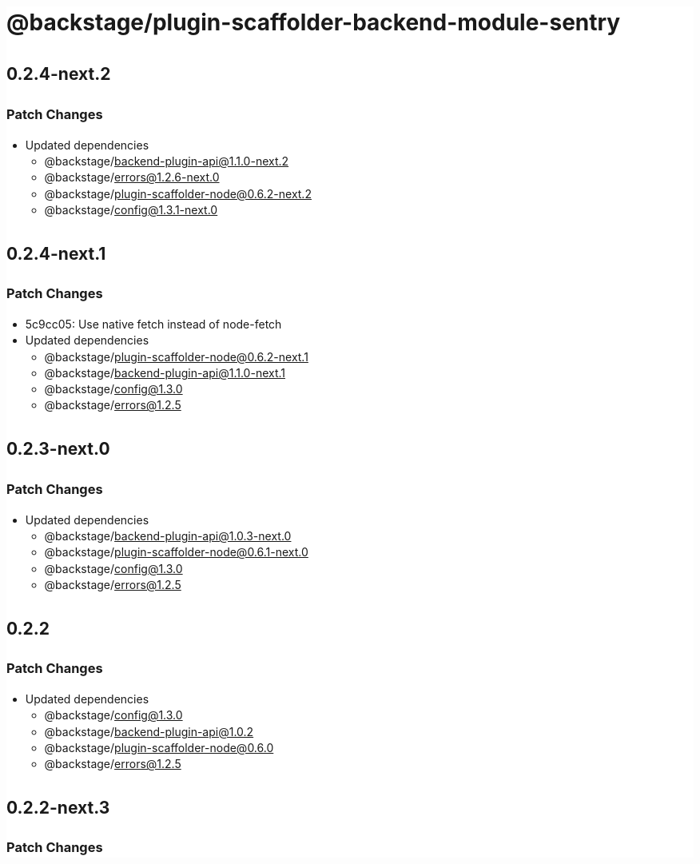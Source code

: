 # @backstage/plugin-scaffolder-backend-module-sentry

## 0.2.4-next.2

### Patch Changes

- Updated dependencies
  - @backstage/backend-plugin-api@1.1.0-next.2
  - @backstage/errors@1.2.6-next.0
  - @backstage/plugin-scaffolder-node@0.6.2-next.2
  - @backstage/config@1.3.1-next.0

## 0.2.4-next.1

### Patch Changes

- 5c9cc05: Use native fetch instead of node-fetch
- Updated dependencies
  - @backstage/plugin-scaffolder-node@0.6.2-next.1
  - @backstage/backend-plugin-api@1.1.0-next.1
  - @backstage/config@1.3.0
  - @backstage/errors@1.2.5

## 0.2.3-next.0

### Patch Changes

- Updated dependencies
  - @backstage/backend-plugin-api@1.0.3-next.0
  - @backstage/plugin-scaffolder-node@0.6.1-next.0
  - @backstage/config@1.3.0
  - @backstage/errors@1.2.5

## 0.2.2

### Patch Changes

- Updated dependencies
  - @backstage/config@1.3.0
  - @backstage/backend-plugin-api@1.0.2
  - @backstage/plugin-scaffolder-node@0.6.0
  - @backstage/errors@1.2.5

## 0.2.2-next.3

### Patch Changes
